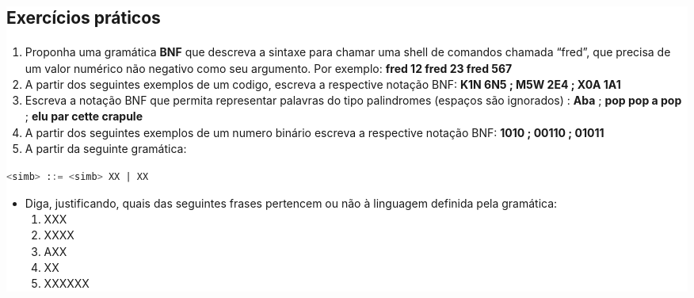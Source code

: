## Exercícios práticos

1. Proponha uma gramática **BNF** que descreva a sintaxe para chamar uma shell de comandos chamada “fred”, que precisa de um valor numérico não negativo como seu argumento. Por exemplo: **fred 12        fred 23        fred 567**
2. A partir dos seguintes exemplos de um codigo, escreva a respective notação BNF: **K1N 6N5  ;  M5W 2E4 ;  X0A 1A1**
3. Escreva a notação BNF que permita representar palavras do tipo palindromes \(espaços são ignorados\) :  **Aba**  ;   **pop    pop a pop**  ;  **elu par cette crapule**
4. A partir dos seguintes exemplos de um numero binário  escreva a respective notação BNF:  **1010 ; 00110 ; 01011**
5. A partir da seguinte gramática:

```sql
<simb> ::= <simb> XX | XX
```

* Diga, justificando, quais das seguintes frases pertencem ou não à linguagem definida pela gramática:
  1.  XXX
  2. XXXX
  3. AXX
  4. XX
  5. XXXXXX



